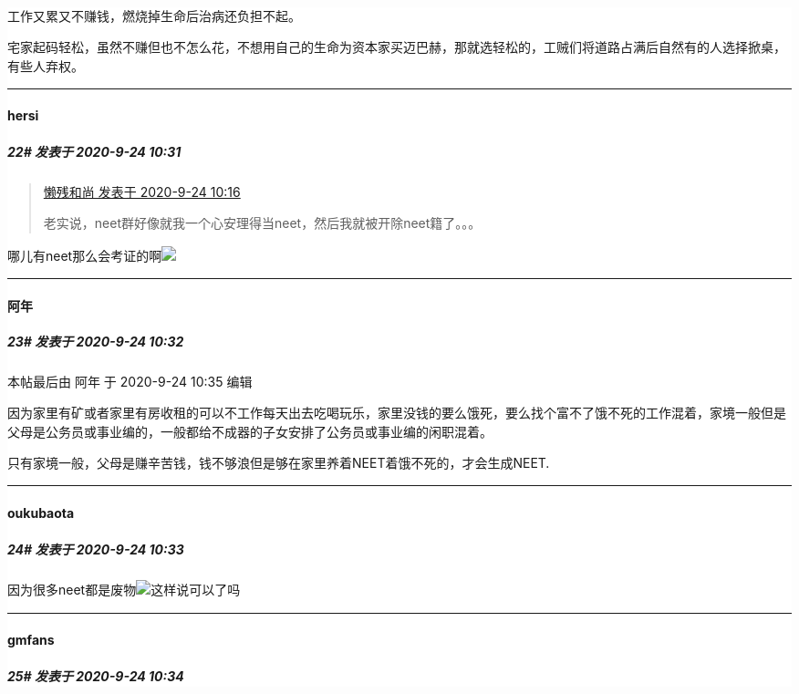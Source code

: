 
工作又累又不赚钱，燃烧掉生命后治病还负担不起。


宅家起码轻松，虽然不赚但也不怎么花，不想用自己的生命为资本家买迈巴赫，那就选轻松的，工贼们将道路占满后自然有的人选择掀桌，有些人弃权。







-----

####  hersi  
##### 22#       发表于 2020-9-24 10:31



<blockquote><a href="httphttps://bbs.saraba1st.com/2b/forum.php?mod=redirect&amp;goto=findpost&amp;pid=48833976&amp;ptid=1961583" target="_blank">懒残和尚 发表于 2020-9-24 10:16</a>

老实说，neet群好像就我一个心安理得当neet，然后我就被开除neet籍了。。。</blockquote>
哪儿有neet那么会考证的啊<img src="https://static.saraba1st.com/image/smiley/face2017/001.png" referrerpolicy="no-referrer">







-----

####  阿年  
##### 23#       发表于 2020-9-24 10:32



 本帖最后由 阿年 于 2020-9-24 10:35 编辑 

因为家里有矿或者家里有房收租的可以不工作每天出去吃喝玩乐，家里没钱的要么饿死，要么找个富不了饿不死的工作混着，家境一般但是父母是公务员或事业编的，一般都给不成器的子女安排了公务员或事业编的闲职混着。

只有家境一般，父母是赚辛苦钱，钱不够浪但是够在家里养着NEET着饿不死的，才会生成NEET.







-----

####  oukubaota  
##### 24#       发表于 2020-9-24 10:33




因为很多neet都是废物<img src="https://static.saraba1st.com/image/smiley/face2017/186.png" referrerpolicy="no-referrer">这样说可以了吗







-----

####  gmfans  
##### 25#       发表于 2020-9-24 10:34
